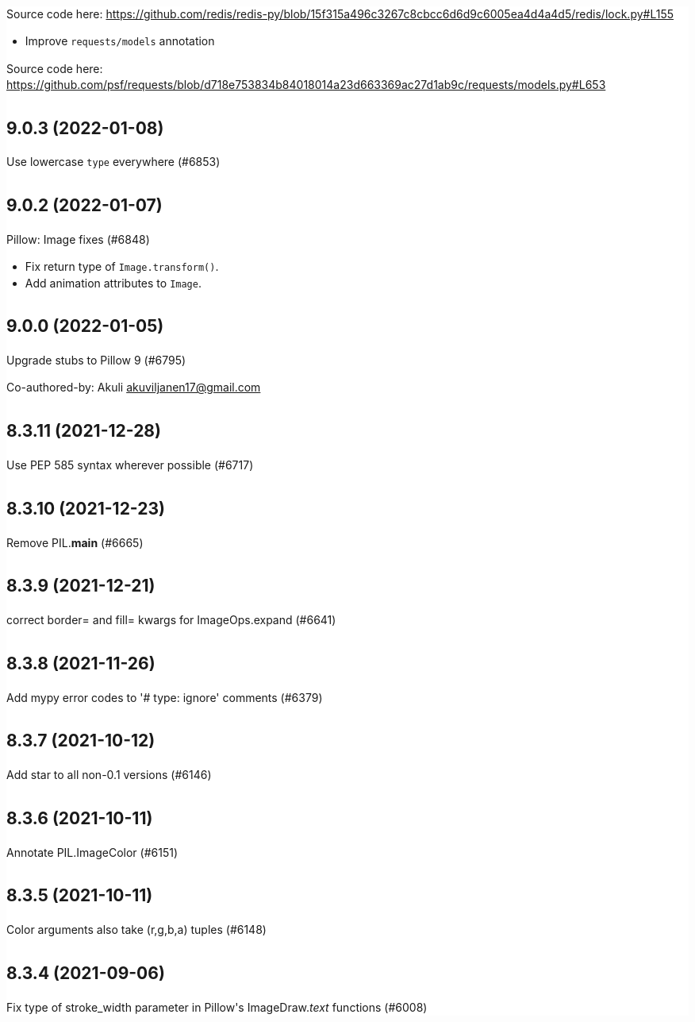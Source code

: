Source code here: https://github.com/redis/redis-py/blob/15f315a496c3267c8cbcc6d6d9c6005ea4d4a4d5/redis/lock.py#L155

* Improve `requests/models` annotation

Source code here: https://github.com/psf/requests/blob/d718e753834b84018014a23d663369ac27d1ab9c/requests/models.py#L653

## 9.0.3 (2022-01-08)

Use lowercase `type` everywhere (#6853)

## 9.0.2 (2022-01-07)

Pillow: Image fixes (#6848)

* Fix return type of `Image.transform()`.
* Add animation attributes to `Image`.

## 9.0.0 (2022-01-05)

Upgrade stubs to Pillow 9 (#6795)

Co-authored-by: Akuli <akuviljanen17@gmail.com>

## 8.3.11 (2021-12-28)

Use PEP 585 syntax wherever possible (#6717)

## 8.3.10 (2021-12-23)

Remove PIL.__main__ (#6665)

## 8.3.9 (2021-12-21)

correct border= and fill= kwargs for ImageOps.expand (#6641)

## 8.3.8 (2021-11-26)

Add mypy error codes to '# type: ignore' comments (#6379)

## 8.3.7 (2021-10-12)

Add star to all non-0.1 versions (#6146)

## 8.3.6 (2021-10-11)

Annotate PIL.ImageColor (#6151)

## 8.3.5 (2021-10-11)

Color arguments also take (r,g,b,a) tuples  (#6148)

## 8.3.4 (2021-09-06)

Fix type of stroke_width parameter in Pillow's ImageDraw.*text* functions (#6008)

